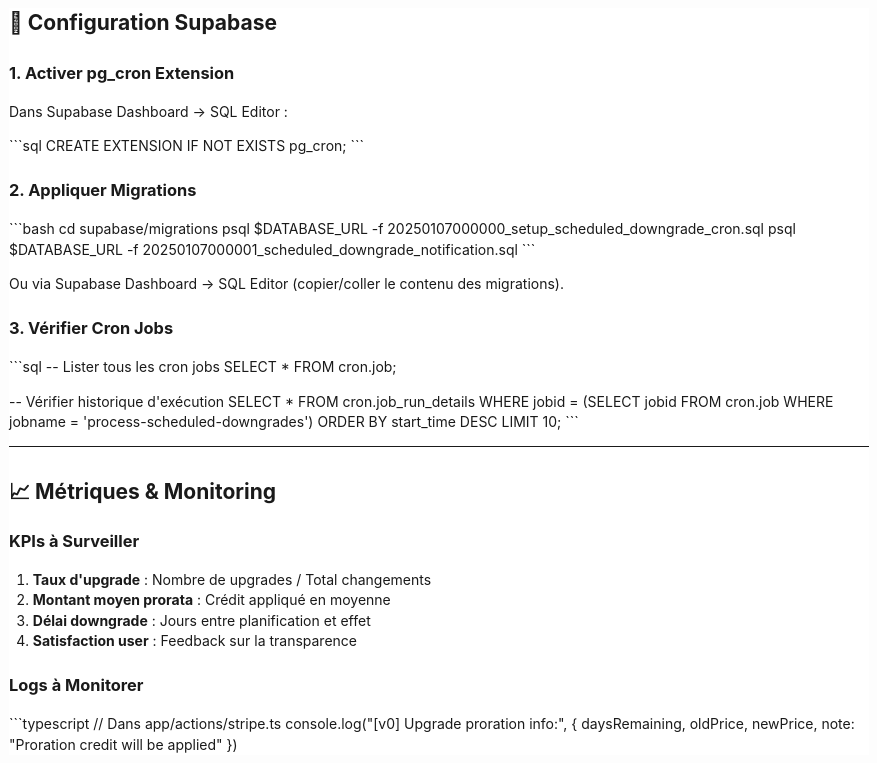 
## 🔧 Configuration Supabase

### 1. Activer pg_cron Extension

Dans Supabase Dashboard → SQL Editor :

\`\`\`sql
CREATE EXTENSION IF NOT EXISTS pg_cron;
\`\`\`

### 2. Appliquer Migrations

\`\`\`bash
cd supabase/migrations
psql $DATABASE_URL -f 20250107000000_setup_scheduled_downgrade_cron.sql
psql $DATABASE_URL -f 20250107000001_scheduled_downgrade_notification.sql
\`\`\`

Ou via Supabase Dashboard → SQL Editor (copier/coller le contenu des migrations).

### 3. Vérifier Cron Jobs

\`\`\`sql
-- Lister tous les cron jobs
SELECT * FROM cron.job;

-- Vérifier historique d'exécution
SELECT * FROM cron.job_run_details
WHERE jobid = (SELECT jobid FROM cron.job WHERE jobname = 'process-scheduled-downgrades')
ORDER BY start_time DESC
LIMIT 10;
\`\`\`

---

## 📈 Métriques & Monitoring

### KPIs à Surveiller

1. **Taux d'upgrade** : Nombre de upgrades / Total changements
2. **Montant moyen prorata** : Crédit appliqué en moyenne
3. **Délai downgrade** : Jours entre planification et effet
4. **Satisfaction user** : Feedback sur la transparence

### Logs à Monitorer

\`\`\`typescript
// Dans app/actions/stripe.ts
console.log("[v0] Upgrade proration info:", {
  daysRemaining,
  oldPrice,
  newPrice,
  note: "Proration credit will be applied"
})
